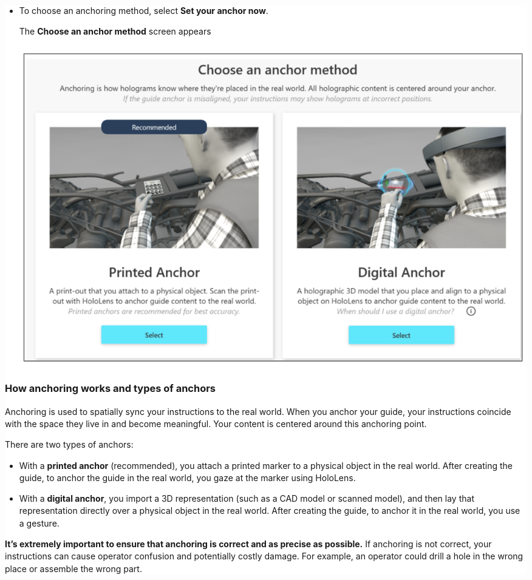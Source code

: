 - To choose an anchoring method, select **Set your anchor now**.

  The **Choose an anchor method** screen appears

  ![Anchoring methods screen)](media/choose-anchor-method.PNG "Anchoring methods screen")

### How anchoring works and types of anchors

Anchoring is used to spatially sync your instructions to the real world. When you anchor your guide, your instructions coincide 
with the space they live in and become meaningful. Your content is centered around this anchoring point.

There are two types of anchors:

- With a **printed anchor** (recommended), you attach a printed marker to a physical object in the real world. After creating the guide, 
to anchor the guide in the real world, you gaze at the marker using HoloLens.

- With a **digital anchor**, you import a 3D representation (such as a CAD model or scanned model), and then lay that representation directly over a physical object in the real world. After creating the guide, to anchor it in the real world, 
you use a gesture.

**It’s extremely important to ensure that anchoring is correct and as precise as possible.** If anchoring is not correct, your 
instructions can cause operator confusion and potentially costly damage. For example, an operator could drill a hole in the wrong 
place or assemble the wrong part. 
